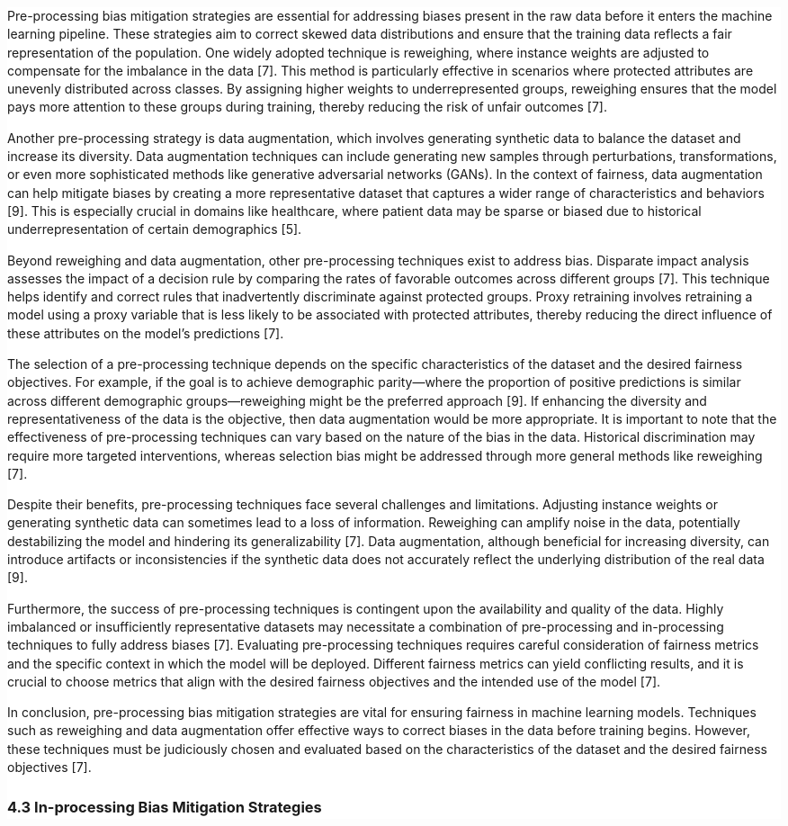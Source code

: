 Pre-processing bias mitigation strategies are essential for addressing biases present in the raw data before it enters the machine learning pipeline. These strategies aim to correct skewed data distributions and ensure that the training data reflects a fair representation of the population. One widely adopted technique is reweighing, where instance weights are adjusted to compensate for the imbalance in the data [7]. This method is particularly effective in scenarios where protected attributes are unevenly distributed across classes. By assigning higher weights to underrepresented groups, reweighing ensures that the model pays more attention to these groups during training, thereby reducing the risk of unfair outcomes [7].

Another pre-processing strategy is data augmentation, which involves generating synthetic data to balance the dataset and increase its diversity. Data augmentation techniques can include generating new samples through perturbations, transformations, or even more sophisticated methods like generative adversarial networks (GANs). In the context of fairness, data augmentation can help mitigate biases by creating a more representative dataset that captures a wider range of characteristics and behaviors [9]. This is especially crucial in domains like healthcare, where patient data may be sparse or biased due to historical underrepresentation of certain demographics [5].

Beyond reweighing and data augmentation, other pre-processing techniques exist to address bias. Disparate impact analysis assesses the impact of a decision rule by comparing the rates of favorable outcomes across different groups [7]. This technique helps identify and correct rules that inadvertently discriminate against protected groups. Proxy retraining involves retraining a model using a proxy variable that is less likely to be associated with protected attributes, thereby reducing the direct influence of these attributes on the model’s predictions [7].

The selection of a pre-processing technique depends on the specific characteristics of the dataset and the desired fairness objectives. For example, if the goal is to achieve demographic parity—where the proportion of positive predictions is similar across different demographic groups—reweighing might be the preferred approach [9]. If enhancing the diversity and representativeness of the data is the objective, then data augmentation would be more appropriate. It is important to note that the effectiveness of pre-processing techniques can vary based on the nature of the bias in the data. Historical discrimination may require more targeted interventions, whereas selection bias might be addressed through more general methods like reweighing [7].

Despite their benefits, pre-processing techniques face several challenges and limitations. Adjusting instance weights or generating synthetic data can sometimes lead to a loss of information. Reweighing can amplify noise in the data, potentially destabilizing the model and hindering its generalizability [7]. Data augmentation, although beneficial for increasing diversity, can introduce artifacts or inconsistencies if the synthetic data does not accurately reflect the underlying distribution of the real data [9].

Furthermore, the success of pre-processing techniques is contingent upon the availability and quality of the data. Highly imbalanced or insufficiently representative datasets may necessitate a combination of pre-processing and in-processing techniques to fully address biases [7]. Evaluating pre-processing techniques requires careful consideration of fairness metrics and the specific context in which the model will be deployed. Different fairness metrics can yield conflicting results, and it is crucial to choose metrics that align with the desired fairness objectives and the intended use of the model [7].

In conclusion, pre-processing bias mitigation strategies are vital for ensuring fairness in machine learning models. Techniques such as reweighing and data augmentation offer effective ways to correct biases in the data before training begins. However, these techniques must be judiciously chosen and evaluated based on the characteristics of the dataset and the desired fairness objectives [7].

### 4.3 In-processing Bias Mitigation Strategies
